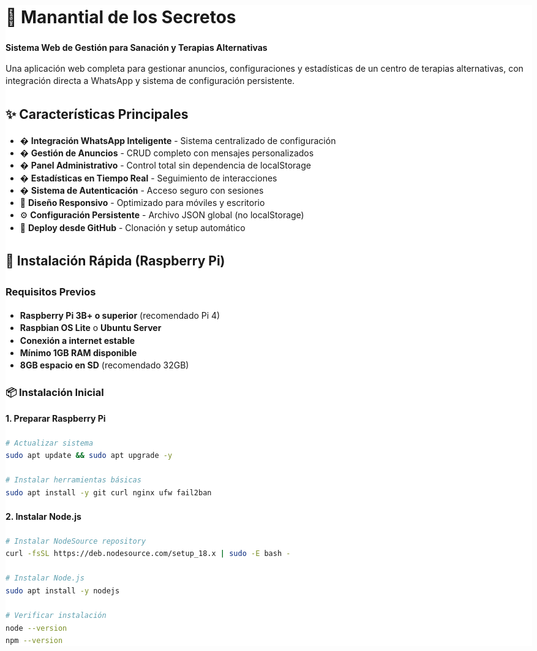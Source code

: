 # 🌿 Manantial de los Secretos

**Sistema Web de Gestión para Sanación y Terapias Alternativas**

Una aplicación web completa para gestionar anuncios, configuraciones y estadísticas de un centro de terapias alternativas, con integración directa a WhatsApp y sistema de configuración persistente.

## ✨ Características Principales

- � **Integración WhatsApp Inteligente** - Sistema centralizado de configuración
- � **Gestión de Anuncios** - CRUD completo con mensajes personalizados
- � **Panel Administrativo** - Control total sin dependencia de localStorage
- � **Estadísticas en Tiempo Real** - Seguimiento de interacciones
- � **Sistema de Autenticación** - Acceso seguro con sesiones
- 📱 **Diseño Responsivo** - Optimizado para móviles y escritorio
- ⚙️ **Configuración Persistente** - Archivo JSON global (no localStorage)
- 🔄 **Deploy desde GitHub** - Clonación y setup automático

## 🚀 Instalación Rápida (Raspberry Pi)

### Requisitos Previos

- **Raspberry Pi 3B+ o superior** (recomendado Pi 4)
- **Raspbian OS Lite** o **Ubuntu Server**
- **Conexión a internet estable**
- **Mínimo 1GB RAM disponible**
- **8GB espacio en SD** (recomendado 32GB)

### 📦 Instalación Inicial

#### 1. Preparar Raspberry Pi

```bash
# Actualizar sistema
sudo apt update && sudo apt upgrade -y

# Instalar herramientas básicas
sudo apt install -y git curl nginx ufw fail2ban
```

#### 2. Instalar Node.js

```bash
# Instalar NodeSource repository
curl -fsSL https://deb.nodesource.com/setup_18.x | sudo -E bash -

# Instalar Node.js
sudo apt install -y nodejs

# Verificar instalación
node --version
npm --version
```
